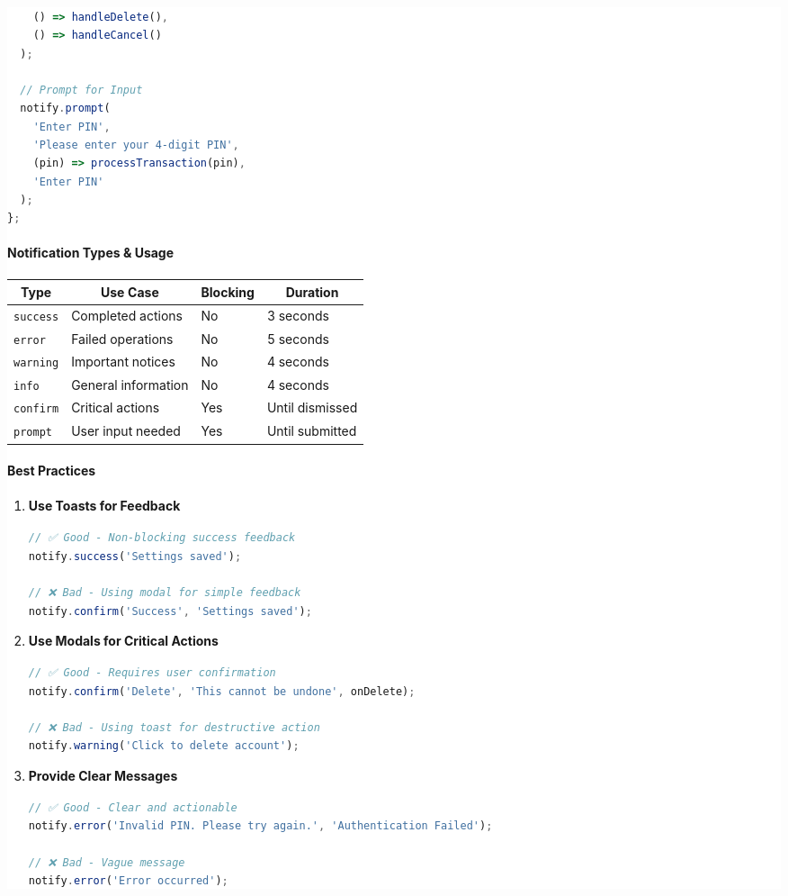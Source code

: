```typescript
    () => handleDelete(),
    () => handleCancel()
  );

  // Prompt for Input
  notify.prompt(
    'Enter PIN',
    'Please enter your 4-digit PIN',
    (pin) => processTransaction(pin),
    'Enter PIN'
  );
};
```

#### **Notification Types & Usage**

| Type | Use Case | Blocking | Duration |
|------|----------|----------|----------|
| `success` | Completed actions | No | 3 seconds |
| `error` | Failed operations | No | 5 seconds |
| `warning` | Important notices | No | 4 seconds |
| `info` | General information | No | 4 seconds |
| `confirm` | Critical actions | Yes | Until dismissed |
| `prompt` | User input needed | Yes | Until submitted |

#### **Best Practices**

1. **Use Toasts for Feedback**
   ```typescript
   // ✅ Good - Non-blocking success feedback
   notify.success('Settings saved');

   // ❌ Bad - Using modal for simple feedback
   notify.confirm('Success', 'Settings saved');
   ```

2. **Use Modals for Critical Actions**
   ```typescript
   // ✅ Good - Requires user confirmation
   notify.confirm('Delete', 'This cannot be undone', onDelete);

   // ❌ Bad - Using toast for destructive action
   notify.warning('Click to delete account');
   ```

3. **Provide Clear Messages**
   ```typescript
   // ✅ Good - Clear and actionable
   notify.error('Invalid PIN. Please try again.', 'Authentication Failed');

   // ❌ Bad - Vague message
   notify.error('Error occurred');
   ```
